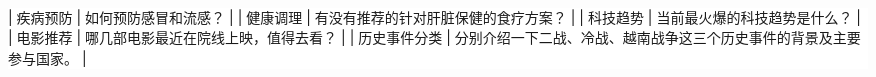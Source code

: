 | 疾病预防              | 如何预防感冒和流感？                                                                                                                                                                                                                                                                                                                                                                                                                                                                                                                                                                                                                                                                                                                                                                                                                                                                                                                                                                                                                                                      |
| 健康调理              | 有没有推荐的针对肝脏保健的食疗方案？                                                                                                                                                                                                                                                                                                                                                                                                                                                                                                                                                                                                                                                                                                                                                                                                                                                                                                                                                                                                                                          |
| 科技趋势              | 当前最火爆的科技趋势是什么？                                                                                                                                                                                                                                                                                                                                                                                                                                                                                                                                                                                                                                                                                                                                                                                                                                                                                                                                                                                                                                                  |
| 电影推荐              | 哪几部电影最近在院线上映，值得去看？                                                                                                                                                                                                                                                                                                                                                                                                                                                                                                                                                                                                                                                                                                                                                                                                                                                                                                                                                                                                                                          |
| 历史事件分类      | 分别介绍一下二战、冷战、越南战争这三个历史事件的背景及主要参与国家。                                                                                                                                                                                                                                                                                                                                                                                                                                                                                                                                                                                                                                                                                                                                                                                                                                                                                                                                                                                                                          |